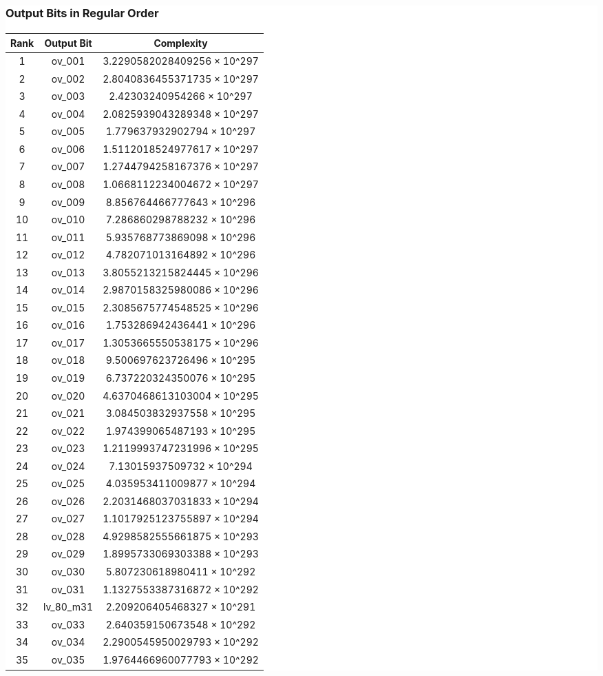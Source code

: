 ### Output Bits in Regular Order

| Rank | Output Bit | Complexity |
|:----:|:----------:|:----------:|
| 1 | ov_001 | 3.2290582028409256 × 10^297 |
| 2 | ov_002 | 2.8040836455371735 × 10^297 |
| 3 | ov_003 | 2.42303240954266 × 10^297 |
| 4 | ov_004 | 2.0825939043289348 × 10^297 |
| 5 | ov_005 | 1.779637932902794 × 10^297 |
| 6 | ov_006 | 1.5112018524977617 × 10^297 |
| 7 | ov_007 | 1.2744794258167376 × 10^297 |
| 8 | ov_008 | 1.0668112234004672 × 10^297 |
| 9 | ov_009 | 8.856764466777643 × 10^296 |
| 10 | ov_010 | 7.286860298788232 × 10^296 |
| 11 | ov_011 | 5.935768773869098 × 10^296 |
| 12 | ov_012 | 4.782071013164892 × 10^296 |
| 13 | ov_013 | 3.8055213215824445 × 10^296 |
| 14 | ov_014 | 2.9870158325980086 × 10^296 |
| 15 | ov_015 | 2.3085675774548525 × 10^296 |
| 16 | ov_016 | 1.753286942436441 × 10^296 |
| 17 | ov_017 | 1.3053665550538175 × 10^296 |
| 18 | ov_018 | 9.500697623726496 × 10^295 |
| 19 | ov_019 | 6.737220324350076 × 10^295 |
| 20 | ov_020 | 4.6370468613103004 × 10^295 |
| 21 | ov_021 | 3.084503832937558 × 10^295 |
| 22 | ov_022 | 1.974399065487193 × 10^295 |
| 23 | ov_023 | 1.2119993747231996 × 10^295 |
| 24 | ov_024 | 7.13015937509732 × 10^294 |
| 25 | ov_025 | 4.035953411009877 × 10^294 |
| 26 | ov_026 | 2.2031468037031833 × 10^294 |
| 27 | ov_027 | 1.1017925123755897 × 10^294 |
| 28 | ov_028 | 4.9298582555661875 × 10^293 |
| 29 | ov_029 | 1.8995733069303388 × 10^293 |
| 30 | ov_030 | 5.807230618980411 × 10^292 |
| 31 | ov_031 | 1.1327553387316872 × 10^292 |
| 32 | lv_80_m31 | 2.209206405468327 × 10^291 |
| 33 | ov_033 | 2.640359150673548 × 10^292 |
| 34 | ov_034 | 2.2900545950029793 × 10^292 |
| 35 | ov_035 | 1.9764466960077793 × 10^292 |
